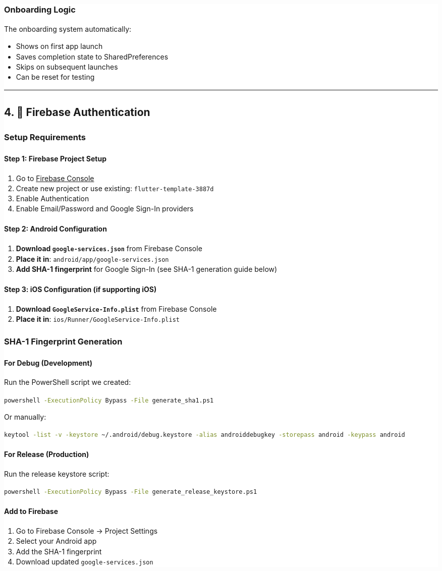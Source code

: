 ### **Onboarding Logic**

The onboarding system automatically:
- Shows on first app launch
- Saves completion state to SharedPreferences
- Skips on subsequent launches
- Can be reset for testing

---

## 4. 🔐 **Firebase Authentication**

### **Setup Requirements**

#### **Step 1: Firebase Project Setup**
1. Go to [Firebase Console](https://console.firebase.google.com)
2. Create new project or use existing: `flutter-template-3887d`
3. Enable Authentication
4. Enable Email/Password and Google Sign-In providers

#### **Step 2: Android Configuration**
1. **Download `google-services.json`** from Firebase Console
2. **Place it in**: `android/app/google-services.json`
3. **Add SHA-1 fingerprint** for Google Sign-In (see SHA-1 generation guide below)

#### **Step 3: iOS Configuration** (if supporting iOS)
1. **Download `GoogleService-Info.plist`** from Firebase Console
2. **Place it in**: `ios/Runner/GoogleService-Info.plist`

### **SHA-1 Fingerprint Generation**

#### **For Debug (Development)**
Run the PowerShell script we created:
```bash
powershell -ExecutionPolicy Bypass -File generate_sha1.ps1
```

Or manually:
```bash
keytool -list -v -keystore ~/.android/debug.keystore -alias androiddebugkey -storepass android -keypass android
```

#### **For Release (Production)**
Run the release keystore script:
```bash
powershell -ExecutionPolicy Bypass -File generate_release_keystore.ps1
```

#### **Add to Firebase**
1. Go to Firebase Console → Project Settings
2. Select your Android app
3. Add the SHA-1 fingerprint
4. Download updated `google-services.json`
